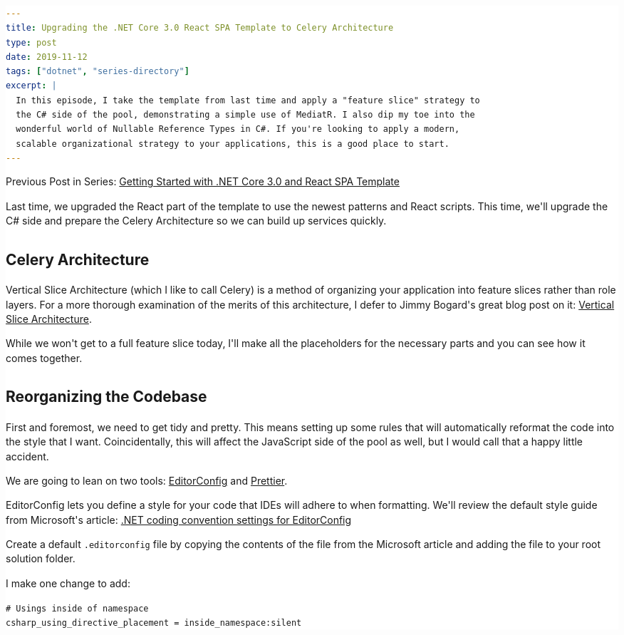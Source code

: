 ```yaml
---
title: Upgrading the .NET Core 3.0 React SPA Template to Celery Architecture
type: post
date: 2019-11-12
tags: ["dotnet", "series-directory"]
excerpt: |
  In this episode, I take the template from last time and apply a "feature slice" strategy to 
  the C# side of the pool, demonstrating a simple use of MediatR. I also dip my toe into the
  wonderful world of Nullable Reference Types in C#. If you're looking to apply a modern, 
  scalable organizational strategy to your applications, this is a good place to start.
---
```


Previous Post in Series: [Getting Started with .NET Core 3.0 and React SPA Template](/2019-11/dotnet-new-react-app-getting-started/)

Last time, we upgraded the React part of the template to use the newest patterns and React scripts. This time, we'll upgrade the C# side and prepare the Celery Architecture so we can build up services quickly.

## Celery Architecture

Vertical Slice Architecture (which I like to call Celery) is a method of organizing your application into feature slices rather than role layers. For a more thorough examination of the merits of this architecture, I defer to Jimmy Bogard's great blog post on it: [Vertical Slice Architecture](https://jimmybogard.com/vertical-slice-architecture/).

While we won't get to a full feature slice today, I'll make all the placeholders for the necessary parts and you can see how it comes together.

## Reorganizing the Codebase

First and foremost, we need to get tidy and pretty. This means setting up some rules that will automatically reformat the code into the style that I want. Coincidentally, this will affect the JavaScript side of the pool as well, but I would call that a happy little accident.

We are going to lean on two tools: [EditorConfig](https://editorconfig.org/) and [Prettier](https://prettier.io/).

EditorConfig lets you define a style for your code that IDEs will adhere to when formatting. We'll review the default style guide from Microsoft's article: [.NET coding convention settings for EditorConfig](https://docs.microsoft.com/en-us/visualstudio/ide/editorconfig-code-style-settings-reference?view=vs-2019)

Create a default `.editorconfig` file by copying the contents of the file from the Microsoft article and adding the file to your root solution folder.

I make one change to add:

```
# Usings inside of namespace
csharp_using_directive_placement = inside_namespace:silent
```
